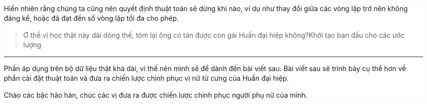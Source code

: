 Hiển nhiên rằng chúng ta cũng nên quyết định thuật toán sẽ dừng khi nào, ví dụ như thay đổi giữa các vòng lặp trở nên không đáng kể, hoặc đã đạt đến số vòng lặp tối đa cho phép.

> Ơ thế vị học thật này dài dòng thế, tóm lại ông có tán được con gái Huấn đại hiệp không?Khởi tạo ban đầu cho các ước lượng

---

Phần áp dụng trên bộ dữ liệu thật khá dài, vì thế nên mình sẽ để dành đến bài viết sau. Bài viết sau sẽ trình bày cụ thể hơn về phần cài đặt thuật toán và đưa ra chiến lược chinh phục vị nữ tử cưng của Huấn đại hiệp.

Chào các bậc hảo hán, chúc các vị đưa ra được chiến lược chinh phục người phụ nữ của mình.